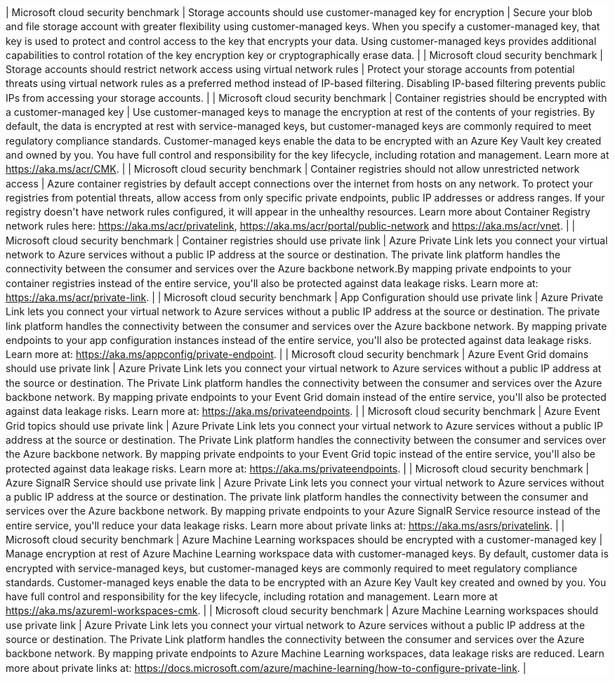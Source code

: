 | Microsoft cloud security benchmark | Storage accounts should use customer-managed key for encryption | Secure your blob and file storage account with greater flexibility using customer-managed keys. When you specify a customer-managed key, that key is used to protect and control access to the key that encrypts your data. Using customer-managed keys provides additional capabilities to control rotation of the key encryption key or cryptographically erase data. |
| Microsoft cloud security benchmark | Storage accounts should restrict network access using virtual network rules | Protect your storage accounts from potential threats using virtual network rules as a preferred method instead of IP-based filtering. Disabling IP-based filtering prevents public IPs from accessing your storage accounts. |
| Microsoft cloud security benchmark | Container registries should be encrypted with a customer-managed key | Use customer-managed keys to manage the encryption at rest of the contents of your registries. By default, the data is encrypted at rest with service-managed keys, but customer-managed keys are commonly required to meet regulatory compliance standards. Customer-managed keys enable the data to be encrypted with an Azure Key Vault key created and owned by you. You have full control and responsibility for the key lifecycle, including rotation and management. Learn more at <https://aka.ms/acr/CMK>. |
| Microsoft cloud security benchmark | Container registries should not allow unrestricted network access | Azure container registries by default accept connections over the internet from hosts on any network. To protect your registries from potential threats, allow access from only specific private endpoints, public IP addresses or address ranges. If your registry doesn't have network rules configured, it will appear in the unhealthy resources. Learn more about Container Registry network rules here: <https://aka.ms/acr/privatelink>, <https://aka.ms/acr/portal/public-network> and <https://aka.ms/acr/vnet>. |
| Microsoft cloud security benchmark | Container registries should use private link | Azure Private Link lets you connect your virtual network to Azure services without a public IP address at the source or destination. The private link platform handles the connectivity between the consumer and services over the Azure backbone network.By mapping private endpoints to your container registries instead of the entire service, you'll also be protected against data leakage risks. Learn more at: <https://aka.ms/acr/private-link>. |
| Microsoft cloud security benchmark | App Configuration should use private link | Azure Private Link lets you connect your virtual network to Azure services without a public IP address at the source or destination. The private link platform handles the connectivity between the consumer and services over the Azure backbone network. By mapping private endpoints to your app configuration instances instead of the entire service, you'll also be protected against data leakage risks. Learn more at: <https://aka.ms/appconfig/private-endpoint>. |
| Microsoft cloud security benchmark | Azure Event Grid domains should use private link | Azure Private Link lets you connect your virtual network to Azure services without a public IP address at the source or destination. The Private Link platform handles the connectivity between the consumer and services over the Azure backbone network. By mapping private endpoints to your Event Grid domain instead of the entire service, you'll also be protected against data leakage risks. Learn more at: <https://aka.ms/privateendpoints>. |
| Microsoft cloud security benchmark | Azure Event Grid topics should use private link | Azure Private Link lets you connect your virtual network to Azure services without a public IP address at the source or destination. The Private Link platform handles the connectivity between the consumer and services over the Azure backbone network. By mapping private endpoints to your Event Grid topic instead of the entire service, you'll also be protected against data leakage risks. Learn more at: <https://aka.ms/privateendpoints>. |
| Microsoft cloud security benchmark | Azure SignalR Service should use private link | Azure Private Link lets you connect your virtual network to Azure services without a public IP address at the source or destination. The private link platform handles the connectivity between the consumer and services over the Azure backbone network. By mapping private endpoints to your Azure SignalR Service resource instead of the entire service, you'll reduce your data leakage risks. Learn more about private links at: <https://aka.ms/asrs/privatelink>. |
| Microsoft cloud security benchmark | Azure Machine Learning workspaces should be encrypted with a customer-managed key | Manage encryption at rest of Azure Machine Learning workspace data with customer-managed keys. By default, customer data is encrypted with service-managed keys, but customer-managed keys are commonly required to meet regulatory compliance standards. Customer-managed keys enable the data to be encrypted with an Azure Key Vault key created and owned by you. You have full control and responsibility for the key lifecycle, including rotation and management. Learn more at <https://aka.ms/azureml-workspaces-cmk>. |
| Microsoft cloud security benchmark | Azure Machine Learning workspaces should use private link | Azure Private Link lets you connect your virtual network to Azure services without a public IP address at the source or destination. The Private Link platform handles the connectivity between the consumer and services over the Azure backbone network. By mapping private endpoints to Azure Machine Learning workspaces, data leakage risks are reduced. Learn more about private links at: <https://docs.microsoft.com/azure/machine-learning/how-to-configure-private-link>. |